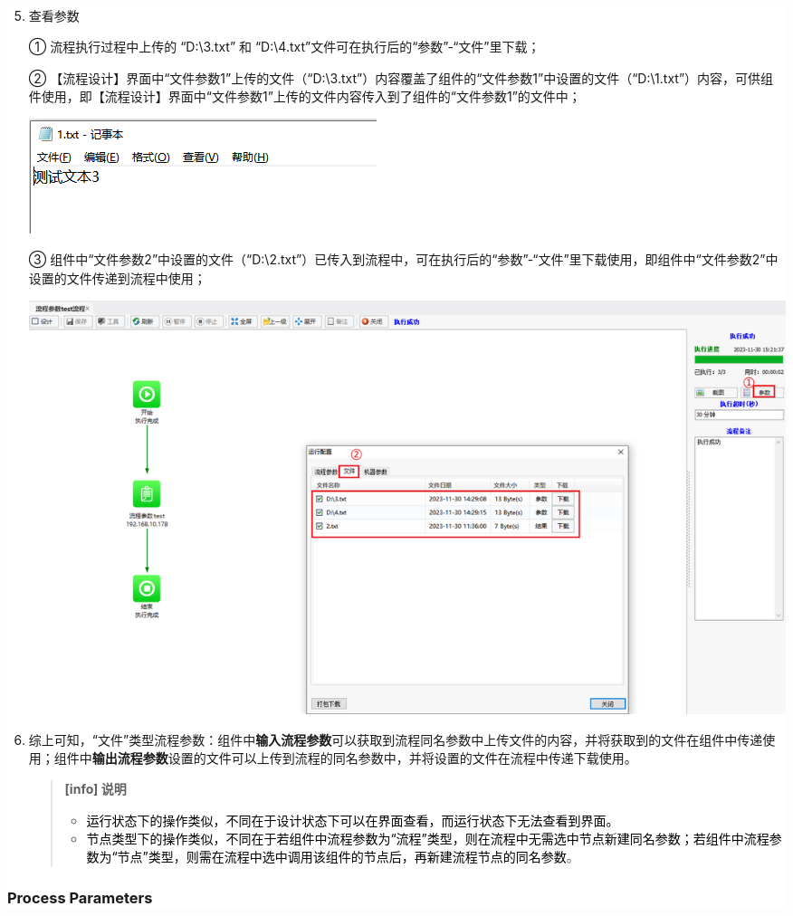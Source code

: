   5. 查看参数
  
     ① 流程执行过程中上传的 “D:\3.txt” 和 “D:\4.txt”文件可在执行后的“参数”-“文件”里下载；
  
     ② 【流程设计】界面中“文件参数1”上传的文件（“D:\3.txt”）内容覆盖了组件的“文件参数1”中设置的文件（“D:\1.txt”）内容，可供组件使用，即【流程设计】界面中“文件参数1”上传的文件内容传入到了组件的“文件参数1”的文件中；
  
     ![1701330644069](FlowPara.assets/1701330644069.png)
  
     ③ 组件中“文件参数2”中设置的文件（“D:\2.txt”）已传入到流程中，可在执行后的“参数”-“文件”里下载使用，即组件中“文件参数2”中设置的文件传递到流程中使用；
  
     ![1701329591329](FlowPara.assets/1701329591329.png)
  
  6. 综上可知，“文件”类型流程参数：组件中**输入流程参数**可以获取到流程同名参数中上传文件的内容，并将获取到的文件在组件中传递使用；组件中**输出流程参数**设置的文件可以上传到流程的同名参数中，并将设置的文件在流程中传递下载使用。
  
     > **[info] 说明**
     >
     > - <font color="black">运行状态下的操作类似，不同在于设计状态下可以在界面查看，而运行状态下无法查看到界面。</font>
     > - <font color="black">节点类型下的操作类似，不同在于若组件中流程参数为“流程”类型，则在流程中无需选中节点新建同名参数；若组件中流程参数为“节点”类型，则需在流程中选中调用该组件的节点后，再新建流程节点的同名参数</font>。
     
### Process Parameters
